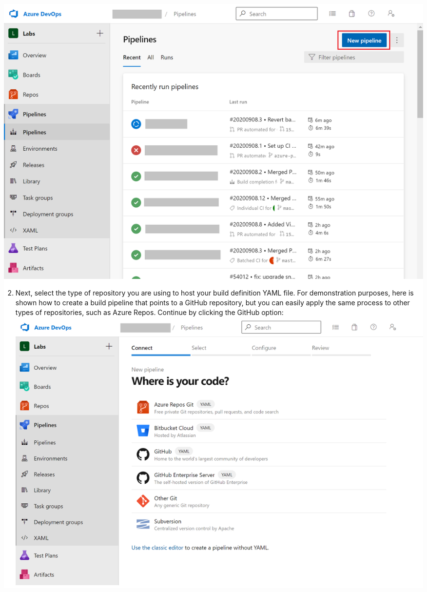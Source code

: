![Azure_DevOps_New_Pipeline](./Images/Azure_DevOps_New_Pipeline.png "Azure_DevOps_New_Pipeline")

2) Next, select the type of repository you are using to host your build definition YAML file. For demonstration purposes, here is shown how to create a build pipeline that points to a GitHub repository, but you can easily apply the same process to other types of repositories, such as Azure Repos. Continue by clicking the GitHub option:
![Azure_DevOps_Select_Repo](./Images/Azure_DevOps_Select_Repo.png "Azure_DevOps_Select_Repo")